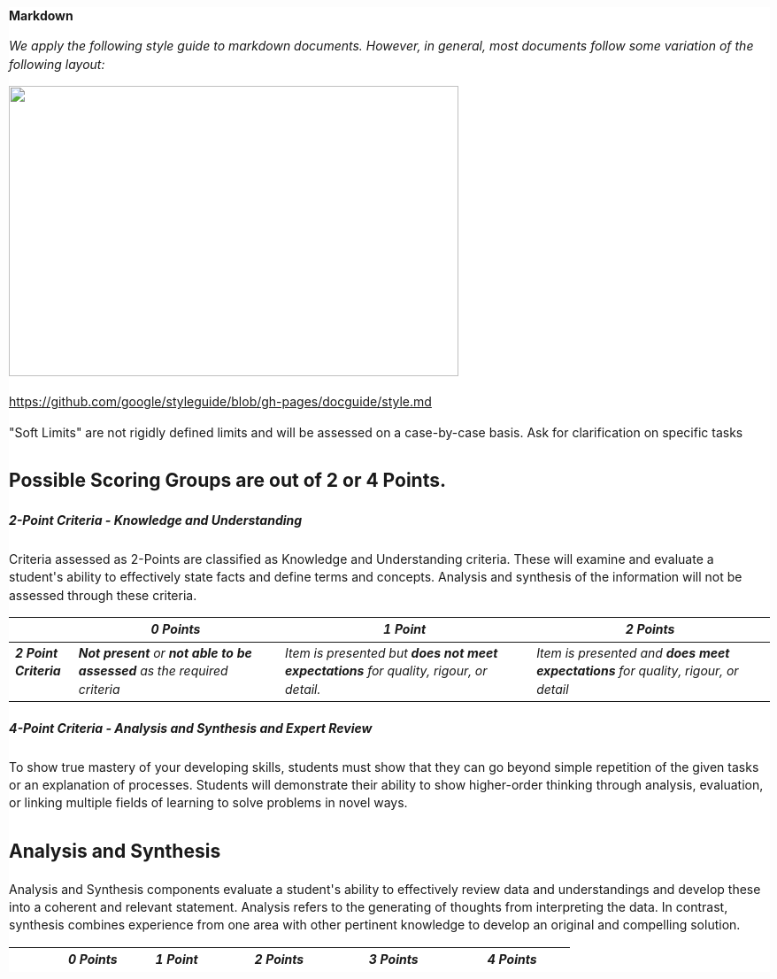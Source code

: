 <tr class="odd">
<td><strong>Markdown</strong></td>
<td colspan="6"><p><em>We apply the following style guide to markdown documents. However, in general, most documents follow some variation of the following layout:</em></p>
<p><img src="C:\Users\carte\Desktop\github\IT-CBR\assignments\Network Administration and Security/media/image3.png" style="width:5.29167in;height:3.41851in" /></p>
<p><a href="https://github.com/google/styleguide/blob/gh-pages/docguide/style.md">https://github.com/google/styleguide/blob/gh-pages/docguide/style.md</a></p></td>
</tr>
</tbody>
</table>

"Soft Limits" are not rigidly defined limits and will be assessed on a
case-by-case basis. Ask for clarification on specific tasks

## Possible Scoring Groups are out of 2 or 4 Points. 

##### 2-Point Criteria - Knowledge and Understanding

Criteria assessed as 2-Points are classified as Knowledge and
Understanding criteria. These will examine and evaluate a student's
ability to effectively state facts and define terms and concepts.
Analysis and synthesis of the information will not be assessed through
these criteria.

|                        | ***0 Points***                                                            | ***1 Point***                                                                          | ***2 Points***                                                                    |
|------------------------|---------------------------------------------------------------------------|----------------------------------------------------------------------------------------|-----------------------------------------------------------------------------------|
| ***2 Point Criteria*** | ***Not present** or **not able to be assessed** as the required criteria* | *Item is presented but **does not meet expectations** for quality, rigour, or detail.* | *Item is presented and **does meet expectations** for quality, rigour, or detail* |

##### 4-Point Criteria - Analysis and Synthesis and Expert Review

To show true mastery of your developing skills, students must show that
they can go beyond simple repetition of the given tasks or an
explanation of processes. Students will demonstrate their ability to
show higher-order thinking through analysis, evaluation, or linking
multiple fields of learning to solve problems in novel ways.

## Analysis and Synthesis

Analysis and Synthesis components evaluate a student's ability to
effectively review data and understandings and develop these into a
coherent and relevant statement. Analysis refers to the generating of
thoughts from interpreting the data. In contrast, synthesis combines
experience from one area with other pertinent knowledge to develop an
original and compelling solution.

<table>
<colgroup>
<col style="width: 9%" />
<col style="width: 11%" />
<col style="width: 18%" />
<col style="width: 18%" />
<col style="width: 21%" />
<col style="width: 20%" />
</colgroup>
<thead>
<tr class="header">
<th></th>
<th><em><strong>0 Points</strong></em></th>
<th><em><strong>1 Point</strong></em></th>
<th><em><strong>2 Points </strong></em></th>
<th><em><strong>3 Points</strong></em></th>
<th><em><strong>4 Points</strong></em></th>
</tr>